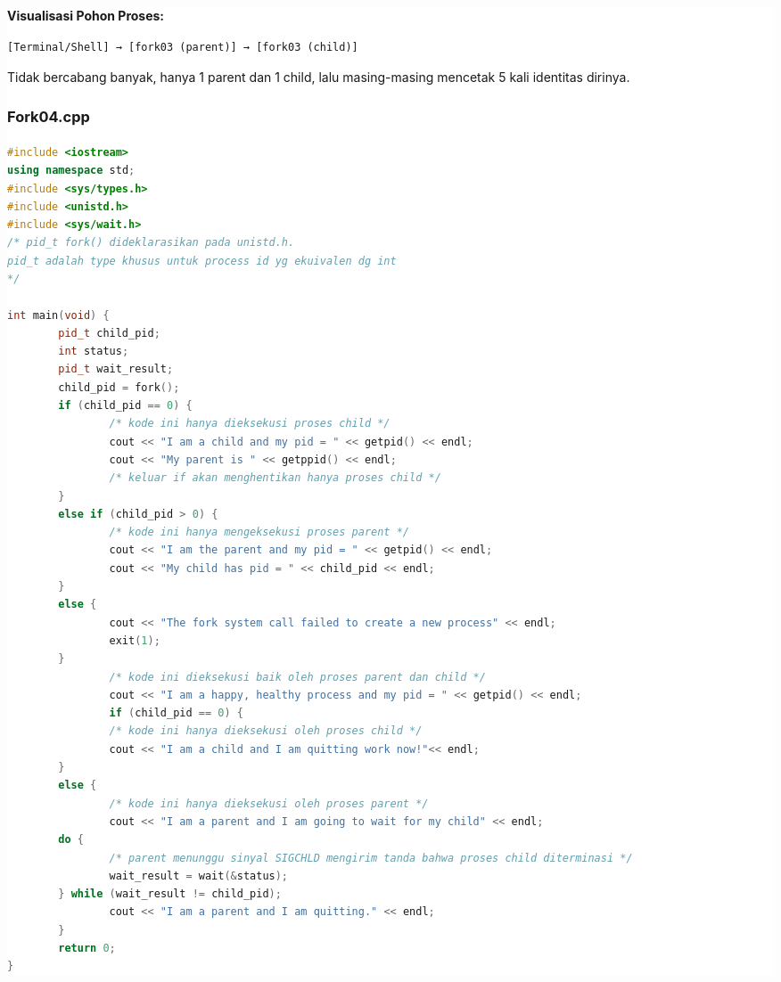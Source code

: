 **Visualisasi Pohon Proses:**

```
[Terminal/Shell] → [fork03 (parent)] → [fork03 (child)]
```

Tidak bercabang banyak, hanya 1 parent dan 1 child, lalu masing-masing mencetak 5 kali identitas dirinya.

### Fork04.cpp

```cpp
#include <iostream>
using namespace std;
#include <sys/types.h>
#include <unistd.h>
#include <sys/wait.h>
/* pid_t fork() dideklarasikan pada unistd.h.
pid_t adalah type khusus untuk process id yg ekuivalen dg int
*/

int main(void) {
        pid_t child_pid;
        int status;
        pid_t wait_result;
        child_pid = fork();
        if (child_pid == 0) {
                /* kode ini hanya dieksekusi proses child */
                cout << "I am a child and my pid = " << getpid() << endl;
                cout << "My parent is " << getppid() << endl;
                /* keluar if akan menghentikan hanya proses child */
        }
        else if (child_pid > 0) {
                /* kode ini hanya mengeksekusi proses parent */
                cout << "I am the parent and my pid = " << getpid() << endl;
                cout << "My child has pid = " << child_pid << endl;
        }
        else {
                cout << "The fork system call failed to create a new process" << endl;
                exit(1);
        }
                /* kode ini dieksekusi baik oleh proses parent dan child */
                cout << "I am a happy, healthy process and my pid = " << getpid() << endl;
                if (child_pid == 0) {
                /* kode ini hanya dieksekusi oleh proses child */
                cout << "I am a child and I am quitting work now!"<< endl;
        }
        else {
                /* kode ini hanya dieksekusi oleh proses parent */
                cout << "I am a parent and I am going to wait for my child" << endl;
        do {
                /* parent menunggu sinyal SIGCHLD mengirim tanda bahwa proses child diterminasi */
                wait_result = wait(&status);
        } while (wait_result != child_pid);
                cout << "I am a parent and I am quitting." << endl;
        }
        return 0;
}
```
